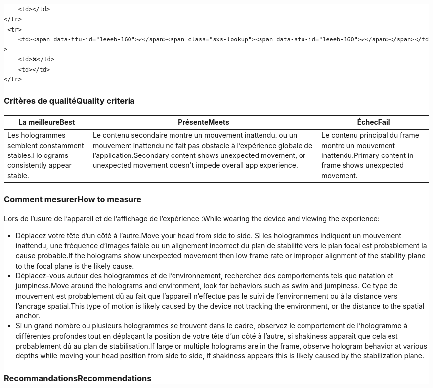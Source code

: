         <td></td>
    </tr>
     <tr>
        <td><span data-ttu-id="1eeeb-160">✔️</span><span class="sxs-lookup"><span data-stu-id="1eeeb-160">✔️</span></span></td>
        <td>❌</td>
        <td></td>
    </tr>
</table>

### <a name="quality-criteria"></a><span data-ttu-id="1eeeb-161">Critères de qualité</span><span class="sxs-lookup"><span data-stu-id="1eeeb-161">Quality criteria</span></span>

|  <span data-ttu-id="1eeeb-162">La meilleure</span><span class="sxs-lookup"><span data-stu-id="1eeeb-162">Best</span></span>  |  <span data-ttu-id="1eeeb-163">Présente</span><span class="sxs-lookup"><span data-stu-id="1eeeb-163">Meets</span></span> |  <span data-ttu-id="1eeeb-164">Échec</span><span class="sxs-lookup"><span data-stu-id="1eeeb-164">Fail</span></span> |
--- | --- | ---
|  <span data-ttu-id="1eeeb-165">Les hologrammes semblent constamment stables.</span><span class="sxs-lookup"><span data-stu-id="1eeeb-165">Holograms consistently appear stable.</span></span> | <span data-ttu-id="1eeeb-166">Le contenu secondaire montre un mouvement inattendu. ou un mouvement inattendu ne fait pas obstacle à l’expérience globale de l’application.</span><span class="sxs-lookup"><span data-stu-id="1eeeb-166">Secondary content shows unexpected movement; or unexpected movement doesn't impede overall app experience.</span></span> | <span data-ttu-id="1eeeb-167">Le contenu principal du frame montre un mouvement inattendu.</span><span class="sxs-lookup"><span data-stu-id="1eeeb-167">Primary content in frame shows unexpected movement.</span></span> |

### <a name="how-to-measure"></a><span data-ttu-id="1eeeb-168">Comment mesurer</span><span class="sxs-lookup"><span data-stu-id="1eeeb-168">How to measure</span></span>

<span data-ttu-id="1eeeb-169">Lors de l’usure de l’appareil et de l’affichage de l’expérience :</span><span class="sxs-lookup"><span data-stu-id="1eeeb-169">While wearing the device and viewing the experience:</span></span>

* <span data-ttu-id="1eeeb-170">Déplacez votre tête d’un côté à l’autre.</span><span class="sxs-lookup"><span data-stu-id="1eeeb-170">Move your head from side to side.</span></span> <span data-ttu-id="1eeeb-171">Si les hologrammes indiquent un mouvement inattendu, une fréquence d’images faible ou un alignement incorrect du plan de stabilité vers le plan focal est probablement la cause probable.</span><span class="sxs-lookup"><span data-stu-id="1eeeb-171">If the holograms show unexpected movement then low frame rate or improper alignment of the stability plane to the focal plane is the likely cause.</span></span>
* <span data-ttu-id="1eeeb-172">Déplacez-vous autour des hologrammes et de l’environnement, recherchez des comportements tels que natation et jumpiness.</span><span class="sxs-lookup"><span data-stu-id="1eeeb-172">Move around the holograms and environment, look for behaviors such as swim and jumpiness.</span></span> <span data-ttu-id="1eeeb-173">Ce type de mouvement est probablement dû au fait que l’appareil n’effectue pas le suivi de l’environnement ou à la distance vers l’ancrage spatial.</span><span class="sxs-lookup"><span data-stu-id="1eeeb-173">This type of motion is likely caused by the device not tracking the environment, or the distance to the spatial anchor.</span></span>
* <span data-ttu-id="1eeeb-174">Si un grand nombre ou plusieurs hologrammes se trouvent dans le cadre, observez le comportement de l’hologramme à différentes profondes tout en déplaçant la position de votre tête d’un côté à l’autre, si shakiness apparaît que cela est probablement dû au plan de stabilisation.</span><span class="sxs-lookup"><span data-stu-id="1eeeb-174">If large or multiple holograms are in the frame, observe hologram behavior at various depths while moving your head position from side to side, if shakiness appears this is likely caused by the stabilization plane.</span></span>

### <a name="recommendations"></a><span data-ttu-id="1eeeb-175">Recommandations</span><span class="sxs-lookup"><span data-stu-id="1eeeb-175">Recommendations</span></span>

